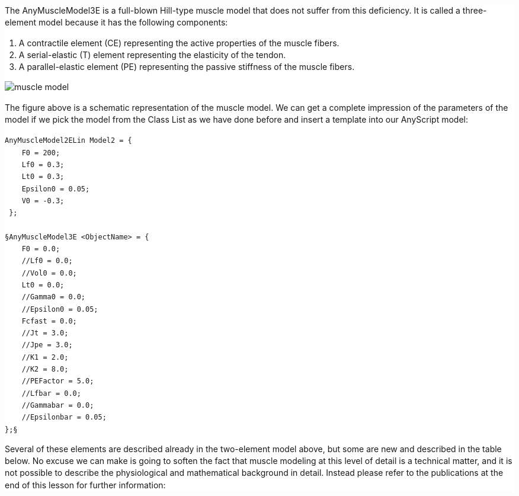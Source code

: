 The AnyMuscleModel3E is a full-blown Hill-type muscle model that does
not suffer from this deficiency. It is called a three-element model
because it has the following components:

1. A contractile element (CE) representing the active properties of the
   muscle fibers.
2. A serial-elastic (T) element representing the elasticity of the
   tendon.
3. A parallel-elastic element (PE) representing the passive stiffness of
   the muscle fibers.

![muscle model](_static/lesson5/image9.png)

The figure above is a schematic representation of the muscle model. We
can get a complete impression of the parameters of the model if we pick
the model from the Class List as we have done before and insert a
template into our AnyScript model:

```AnyScriptDoc
AnyMuscleModel2ELin Model2 = {
    F0 = 200;
    Lf0 = 0.3;
    Lt0 = 0.3;
    Epsilon0 = 0.05;
    V0 = -0.3;
 };

§AnyMuscleModel3E <ObjectName> = {
    F0 = 0.0;
    //Lf0 = 0.0;
    //Vol0 = 0.0;
    Lt0 = 0.0;
    //Gamma0 = 0.0;
    //Epsilon0 = 0.05;
    Fcfast = 0.0;
    //Jt = 3.0;
    //Jpe = 3.0;
    //K1 = 2.0;
    //K2 = 8.0;
    //PEFactor = 5.0;
    //Lfbar = 0.0;
    //Gammabar = 0.0;
    //Epsilonbar = 0.05;
};§
```

Several of these elements are described already in the two-element model
above, but some are new and described in the table below. No excuse we
can make is going to soften the fact that muscle modeling at this level
of detail is a technical matter, and it is not possible to describe the
physiological and mathematical background in detail. Instead please
refer to the publications at the end of this lesson for further
information:
